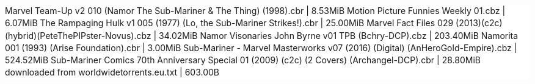 Marvel Team-Up v2 010 (Namor The Sub-Mariner & The Thing) (1998).cbr | 8.53MiB
Motion Picture Funnies Weekly 01.cbz | 6.07MiB
The Rampaging Hulk v1 005 (1977) (Lo, the Sub-Mariner Strikes!).cbr | 25.00MiB
Marvel Fact Files 029 (2013)(c2c)(hybrid)(PeteThePIPster-Novus).cbz | 34.02MiB
Namor Visonaries John Byrne v01 TPB (Bchry-DCP).cbz | 203.40MiB
Namorita 001 (1993) (Arise Foundation).cbr | 3.00MiB
Sub-Mariner - Marvel Masterworks v07 (2016) (Digital) (AnHeroGold-Empire).cbz | 524.52MiB
Sub-Mariner Comics 70th Anniversary Special 01 (2009) (c2c) (2 Covers) (Archangel-DCP).cbr | 28.80MiB
downloaded from worldwidetorrents.eu.txt | 603.00B